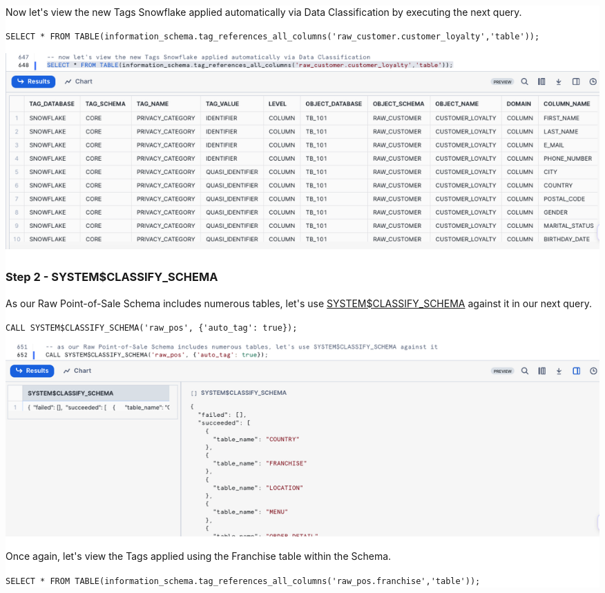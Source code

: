 
Now let's view the new Tags Snowflake applied automatically via Data Classification by executing the next query.

```
SELECT * FROM TABLE(information_schema.tag_references_all_columns('raw_customer.customer_loyalty','table'));
```

<img src = "assets/system$classify_info.png">

### Step 2 - SYSTEM$CLASSIFY_SCHEMA
As our Raw Point-of-Sale Schema includes numerous tables, let's use [SYSTEM$CLASSIFY_SCHEMA](https://docs.snowflake.com/en/sql-reference/stored-procedures/system_classify_schema) against it in our next query.

```
CALL SYSTEM$CLASSIFY_SCHEMA('raw_pos', {'auto_tag': true});
```

<img src = "assets/system$classify_schema.png">


Once again, let's view the Tags applied using the Franchise table within the Schema.

```
SELECT * FROM TABLE(information_schema.tag_references_all_columns('raw_pos.franchise','table'));
```

